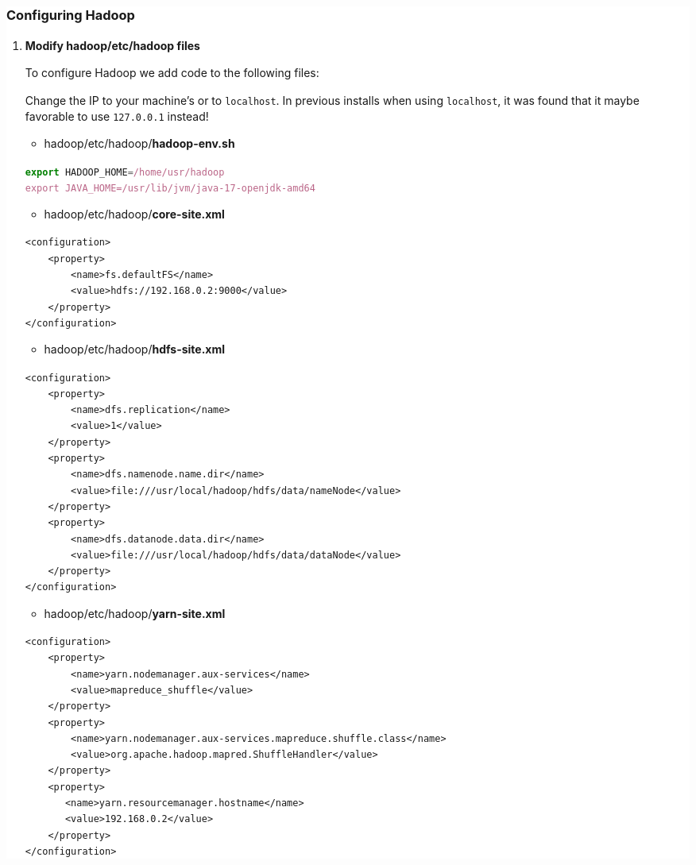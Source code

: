 
### **Configuring Hadoop**

1. **********Modify hadoop/etc/hadoop files**********
    
    To configure Hadoop we add code to the following files:
    
    Change the IP to your machine’s or to `localhost`. In previous installs when using `localhost`, it was found that it maybe favorable to use `127.0.0.1` instead!
    
    - hadoop/etc/hadoop/**hadoop-env.sh**
    
    ```jsx
    export HADOOP_HOME=/home/usr/hadoop
    export JAVA_HOME=/usr/lib/jvm/java-17-openjdk-amd64
    ```
    
    - hadoop/etc/hadoop/**core-site.xml**
    
    ```
    <configuration>
        <property>
            <name>fs.defaultFS</name>
            <value>hdfs://192.168.0.2:9000</value>
        </property>
    </configuration>
    ```
    
    - hadoop/etc/hadoop/**hdfs-site.xml**
    
    ```
    <configuration>
        <property>
            <name>dfs.replication</name>
            <value>1</value>
        </property>
        <property>
            <name>dfs.namenode.name.dir</name>
            <value>file:///usr/local/hadoop/hdfs/data/nameNode</value>
        </property>
        <property>
            <name>dfs.datanode.data.dir</name>
            <value>file:///usr/local/hadoop/hdfs/data/dataNode</value>
        </property>
    </configuration>
    ```
    
    - hadoop/etc/hadoop/**yarn-site.xml**
    
    ```
    <configuration>
        <property>
            <name>yarn.nodemanager.aux-services</name>
            <value>mapreduce_shuffle</value>
        </property>
        <property>
            <name>yarn.nodemanager.aux-services.mapreduce.shuffle.class</name>
            <value>org.apache.hadoop.mapred.ShuffleHandler</value>
        </property>
        <property>
           <name>yarn.resourcemanager.hostname</name>
           <value>192.168.0.2</value>
        </property>
    </configuration>
    ```
    